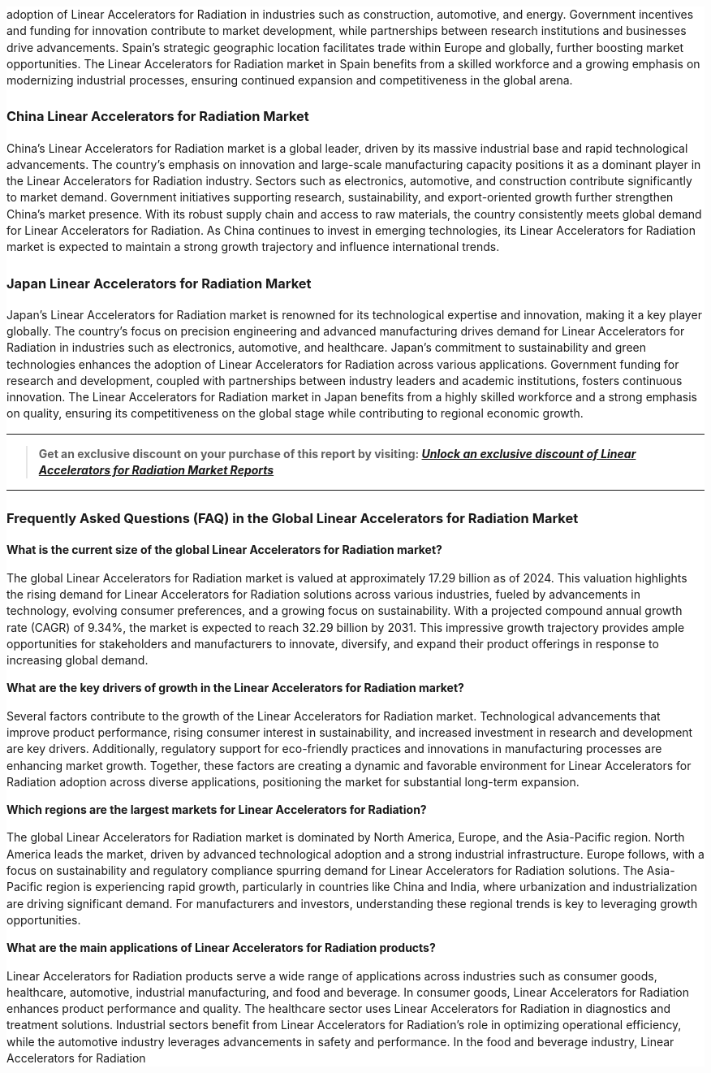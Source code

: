 adoption of Linear Accelerators for Radiation in industries such as construction, automotive, and energy. Government incentives and funding for innovation contribute to market development, while partnerships between research institutions and businesses drive advancements. Spain&rsquo;s strategic geographic location facilitates trade within Europe and globally, further boosting market opportunities. The Linear Accelerators for Radiation market in Spain benefits from a skilled workforce and a growing emphasis on modernizing industrial processes, ensuring continued expansion and competitiveness in the global arena.</p><h3>China Linear Accelerators for Radiation Market</h3><p>China&rsquo;s Linear Accelerators for Radiation market is a global leader, driven by its massive industrial base and rapid technological advancements. The country&rsquo;s emphasis on innovation and large-scale manufacturing capacity positions it as a dominant player in the Linear Accelerators for Radiation industry. Sectors such as electronics, automotive, and construction contribute significantly to market demand. Government initiatives supporting research, sustainability, and export-oriented growth further strengthen China&rsquo;s market presence. With its robust supply chain and access to raw materials, the country consistently meets global demand for Linear Accelerators for Radiation. As China continues to invest in emerging technologies, its Linear Accelerators for Radiation market is expected to maintain a strong growth trajectory and influence international trends.</p><h3>Japan Linear Accelerators for Radiation Market</h3><p>Japan&rsquo;s Linear Accelerators for Radiation market is renowned for its technological expertise and innovation, making it a key player globally. The country&rsquo;s focus on precision engineering and advanced manufacturing drives demand for Linear Accelerators for Radiation in industries such as electronics, automotive, and healthcare. Japan&rsquo;s commitment to sustainability and green technologies enhances the adoption of Linear Accelerators for Radiation across various applications. Government funding for research and development, coupled with partnerships between industry leaders and academic institutions, fosters continuous innovation. The Linear Accelerators for Radiation market in Japan benefits from a highly skilled workforce and a strong emphasis on quality, ensuring its competitiveness on the global stage while contributing to regional economic growth.</p><hr /><blockquote><p><strong>Get an exclusive discount on your purchase of this report by visiting: <em><a href="://marketresearchpulse.com/ask-for-discount/80991?utm_source=Github&amp;utm_medium=029">Unlock an exclusive discount of Linear Accelerators for Radiation Market Reports</a></em>&nbsp;</strong></p></blockquote><hr /><h3>Frequently Asked Questions (FAQ) in the Global Linear Accelerators for Radiation Market</h3><p><strong>What is the current size of the global Linear Accelerators for Radiation market?</strong></p><p>The global Linear Accelerators for Radiation market is valued at approximately 17.29 billion as of 2024. This valuation highlights the rising demand for Linear Accelerators for Radiation solutions across various industries, fueled by advancements in technology, evolving consumer preferences, and a growing focus on sustainability. With a projected compound annual growth rate (CAGR) of 9.34%, the market is expected to reach 32.29 billion by 2031. This impressive growth trajectory provides ample opportunities for stakeholders and manufacturers to innovate, diversify, and expand their product offerings in response to increasing global demand.</p><p><strong>What are the key drivers of growth in the Linear Accelerators for Radiation market?</strong></p><p>Several factors contribute to the growth of the Linear Accelerators for Radiation market. Technological advancements that improve product performance, rising consumer interest in sustainability, and increased investment in research and development are key drivers. Additionally, regulatory support for eco-friendly practices and innovations in manufacturing processes are enhancing market growth. Together, these factors are creating a dynamic and favorable environment for Linear Accelerators for Radiation adoption across diverse applications, positioning the market for substantial long-term expansion.</p><p><strong>Which regions are the largest markets for Linear Accelerators for Radiation?</strong></p><p>The global Linear Accelerators for Radiation market is dominated by North America, Europe, and the Asia-Pacific region. North America leads the market, driven by advanced technological adoption and a strong industrial infrastructure. Europe follows, with a focus on sustainability and regulatory compliance spurring demand for Linear Accelerators for Radiation solutions. The Asia-Pacific region is experiencing rapid growth, particularly in countries like China and India, where urbanization and industrialization are driving significant demand. For manufacturers and investors, understanding these regional trends is key to leveraging growth opportunities.</p><p><strong>What are the main applications of Linear Accelerators for Radiation products?</strong></p><p>Linear Accelerators for Radiation products serve a wide range of applications across industries such as consumer goods, healthcare, automotive, industrial manufacturing, and food and beverage. In consumer goods, Linear Accelerators for Radiation enhances product performance and quality. The healthcare sector uses Linear Accelerators for Radiation in diagnostics and treatment solutions. Industrial sectors benefit from Linear Accelerators for Radiation&rsquo;s role in optimizing operational efficiency, while the automotive industry leverages advancements in safety and performance. In the food and beverage industry, Linear Accelerators for Radiation